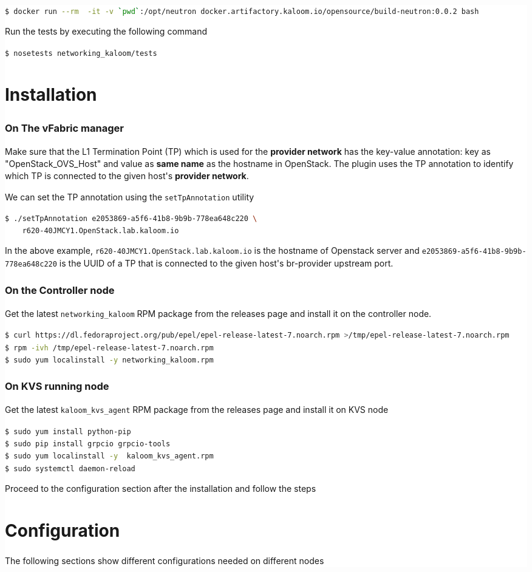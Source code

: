 ```bash
$ docker run --rm  -it -v `pwd`:/opt/neutron docker.artifactory.kaloom.io/opensource/build-neutron:0.0.2 bash
```

Run the tests by executing the following command

```bash
$ nosetests networking_kaloom/tests
```

# Installation
### On The vFabric manager

Make sure that the L1 Termination Point (TP) which is used for the **provider
network** has the key-value annotation: key as "OpenStack_OVS_Host" and value as 
**same name** as the hostname in OpenStack. The plugin uses the TP annotation
to identify which TP is connected to the given host's **provider network**.

We can set the TP annotation using the `setTpAnnotation` utility

```bash
$ ./setTpAnnotation e2053869-a5f6-41b8-9b9b-778ea648c220 \
	r620-40JMCY1.OpenStack.lab.kaloom.io
```

In the above example, `r620-40JMCY1.OpenStack.lab.kaloom.io` is the hostname of 
Openstack server and `e2053869-a5f6-41b8-9b9b-778ea648c220` is the UUID of a TP 
that is connected to the given host's br-provider upstream port.

### On the Controller node
Get the latest `networking_kaloom` RPM package from the releases page and install it on
the controller node.
```bash
$ curl https://dl.fedoraproject.org/pub/epel/epel-release-latest-7.noarch.rpm >/tmp/epel-release-latest-7.noarch.rpm
$ rpm -ivh /tmp/epel-release-latest-7.noarch.rpm 
$ sudo yum localinstall -y networking_kaloom.rpm
```

### On KVS running node
Get the latest `kaloom_kvs_agent` RPM package from the releases page and install it on 
KVS node
```bash
$ sudo yum install python-pip
$ sudo pip install grpcio grpcio-tools
$ sudo yum localinstall -y  kaloom_kvs_agent.rpm
$ sudo systemctl daemon-reload 
```

Proceed to the configuration section after the installation and follow the steps

# Configuration
The following sections show different configurations needed on different nodes
